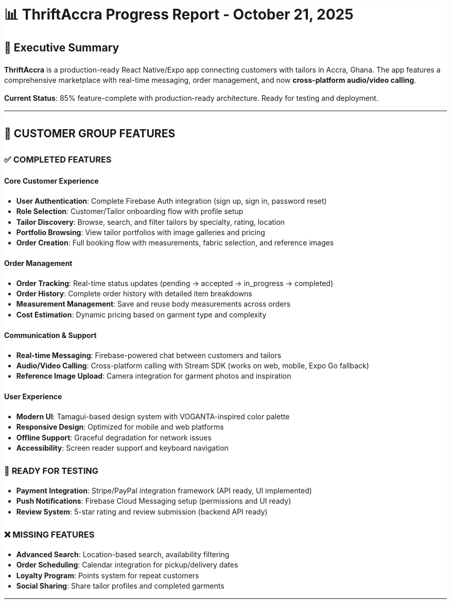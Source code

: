 # 📊 ThriftAccra Progress Report - October 21, 2025

## 🎯 Executive Summary

**ThriftAccra** is a production-ready React Native/Expo app connecting customers with tailors in Accra, Ghana. The app features a comprehensive marketplace with real-time messaging, order management, and now **cross-platform audio/video calling**. 

**Current Status**: 85% feature-complete with production-ready architecture. Ready for testing and deployment.

---

## 📱 **CUSTOMER GROUP FEATURES**

### ✅ **COMPLETED FEATURES**

#### **Core Customer Experience**
- **User Authentication**: Complete Firebase Auth integration (sign up, sign in, password reset)
- **Role Selection**: Customer/Tailor onboarding flow with profile setup
- **Tailor Discovery**: Browse, search, and filter tailors by specialty, rating, location
- **Portfolio Browsing**: View tailor portfolios with image galleries and pricing
- **Order Creation**: Full booking flow with measurements, fabric selection, and reference images

#### **Order Management**
- **Order Tracking**: Real-time status updates (pending → accepted → in_progress → completed)
- **Order History**: Complete order history with detailed item breakdowns
- **Measurement Management**: Save and reuse body measurements across orders
- **Cost Estimation**: Dynamic pricing based on garment type and complexity

#### **Communication & Support**
- **Real-time Messaging**: Firebase-powered chat between customers and tailors
- **Audio/Video Calling**: Cross-platform calling with Stream SDK (works on web, mobile, Expo Go fallback)
- **Reference Image Upload**: Camera integration for garment photos and inspiration

#### **User Experience**
- **Modern UI**: Tamagui-based design system with VOGANTA-inspired color palette
- **Responsive Design**: Optimized for mobile and web platforms
- **Offline Support**: Graceful degradation for network issues
- **Accessibility**: Screen reader support and keyboard navigation

### 🔄 **READY FOR TESTING**
- **Payment Integration**: Stripe/PayPal integration framework (API ready, UI implemented)
- **Push Notifications**: Firebase Cloud Messaging setup (permissions and UI ready)
- **Review System**: 5-star rating and review submission (backend API ready)

### ❌ **MISSING FEATURES**
- **Advanced Search**: Location-based search, availability filtering
- **Order Scheduling**: Calendar integration for pickup/delivery dates
- **Loyalty Program**: Points system for repeat customers
- **Social Sharing**: Share tailor profiles and completed garments

---